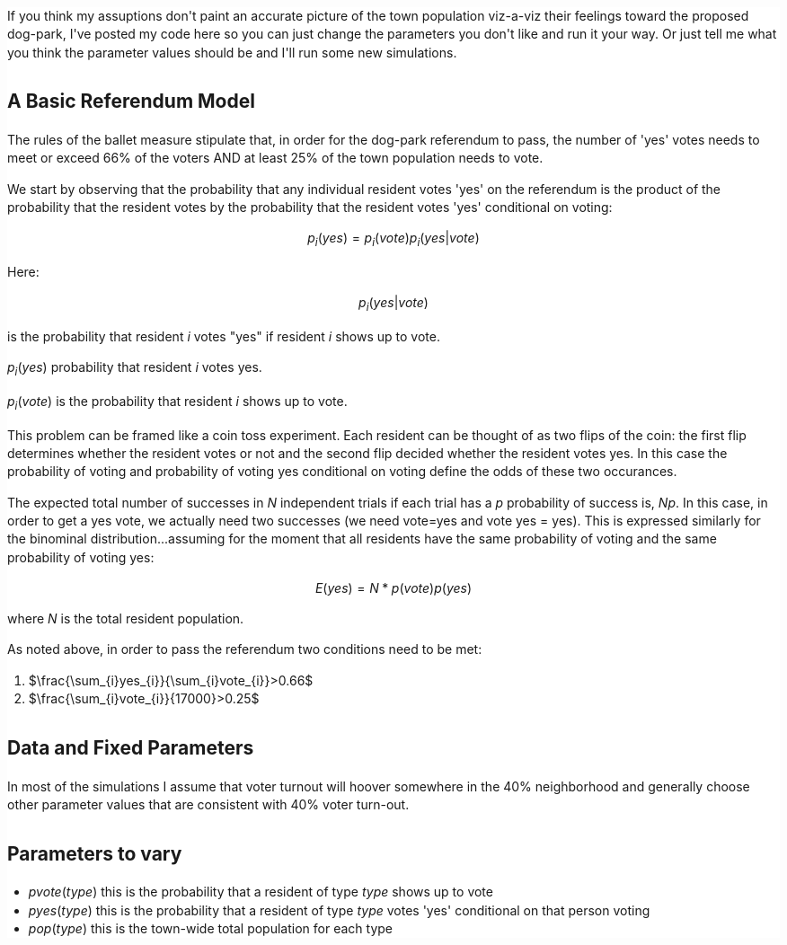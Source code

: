If you think my assuptions don't paint an accurate picture of the town population viz-a-viz their feelings toward the proposed dog-park, I've posted my code here so you can just change the parameters you don't like and run it your way.  Or just tell me what you think the parameter values should be and I'll run some new simulations.


## A Basic Referendum Model

The rules of the ballet measure stipulate that, in order for the dog-park referendum to pass, the number of 'yes' votes needs to meet or exceed 66% of the voters AND at least 25% of the town population needs to vote.

We start by observing that the probability that any individual resident votes 'yes' on the referendum is the product of the probability that the resident votes by the probability that the resident votes 'yes' conditional on voting:

$$ p_{i}(yes)=p_{i}(vote)p_{i}(yes|vote) $$

Here:

$$p_{i}(yes|vote)$$

is the probability that resident $i$ votes "yes" if resident $i$ shows up to vote.

$p_{i}(yes)$ probability that resident $i$ votes yes.

$p_{i}(vote)$ is the probability that resident $i$ shows up to vote.


This problem can be framed like a coin toss experiment.  Each resident can be thought of as two flips of the coin: the first flip determines whether the resident votes or not and the second flip decided whether the resident votes yes.  In this case the probability of voting and probability of voting yes conditional on voting define the odds of these two occurances.

The expected total number of successes in $N$ independent trials if each trial has a $p$ probability of success is, $Np$.  In this case, in order to get a yes vote, we actually need two successes (we need vote=yes and vote yes = yes).  This is expressed similarly for the binominal distribution...assuming for the moment that all residents have the same probability of voting and the same probability of voting yes:

$$ E(yes)=N*p(vote)p(yes) $$

where $N$ is the total resident population.

As noted above, in order to pass the referendum two conditions need to be met:

1. $\frac{\sum_{i}yes_{i}}{\sum_{i}vote_{i}}>0.66$
2. $\frac{\sum_{i}vote_{i}}{17000}>0.25$

## Data and Fixed Parameters

In most of the simulations I assume that voter turnout will hoover somewhere in the 40% neighborhood and generally choose other parameter values that are consistent with 40% voter turn-out.

## Parameters to vary

* $pvote(type)$ this is the probability that a resident of type *type* shows up to vote
* $pyes(type)$ this is the probability that a resident of type *type* votes 'yes' conditional on that person voting
* $pop(type)$ this is the town-wide total population for each type
